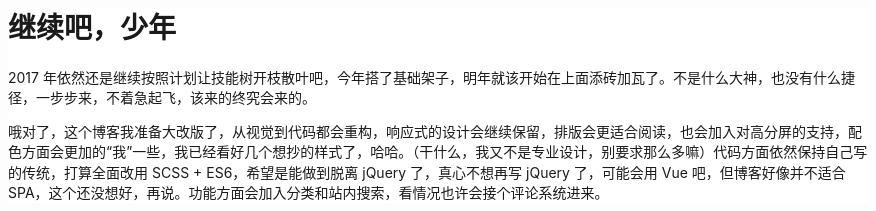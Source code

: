 # 继续吧，少年

2017 年依然还是继续按照计划让技能树开枝散叶吧，今年搭了基础架子，明年就该开始在上面添砖加瓦了。不是什么大神，也没有什么捷径，一步步来，不着急起飞，该来的终究会来的。

哦对了，这个博客我准备大改版了，从视觉到代码都会重构，响应式的设计会继续保留，排版会更适合阅读，也会加入对高分屏的支持，配色方面会更加的“我”一些，我已经看好几个想抄的样式了，哈哈。（干什么，我又不是专业设计，别要求那么多嘛）代码方面依然保持自己写的传统，打算全面改用 SCSS + ES6，希望是能做到脱离 jQuery 了，真心不想再写 jQuery 了，可能会用 Vue 吧，但博客好像并不适合 SPA，这个还没想好，再说。功能方面会加入分类和站内搜索，看情况也许会接个评论系统进来。